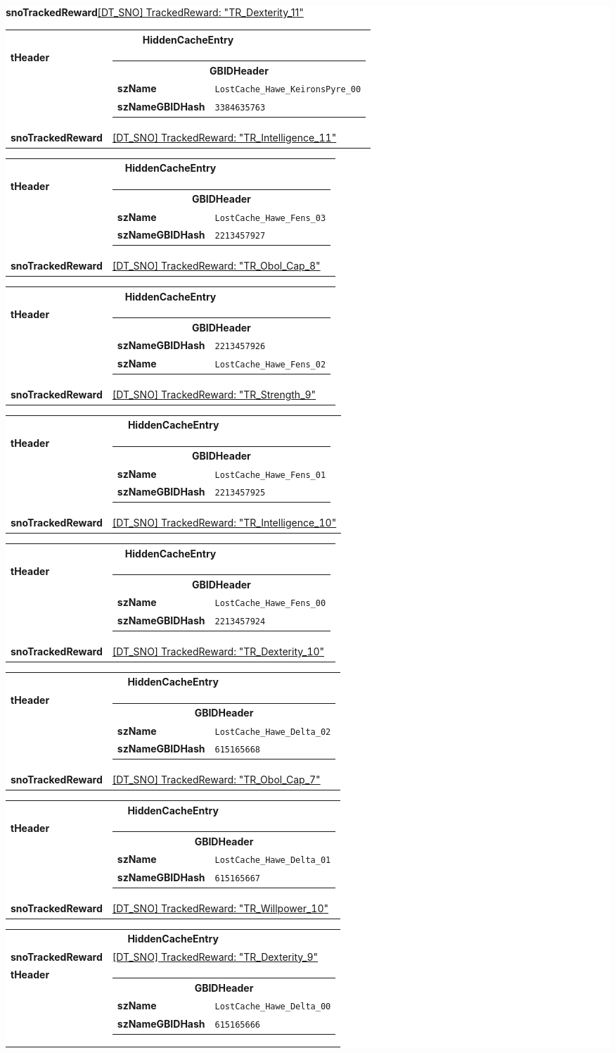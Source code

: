 </td></tr><tr><td><b>snoTrackedReward</b></td><td><a href="..\TrackedReward\TR_Dexterity_11.trd.md">[DT_SNO] TrackedReward: "TR_Dexterity_11"</a></td></tr></table>


<table><tr><th colspan="100%">HiddenCacheEntry</th></tr><tr><td><b>tHeader</b></td><td><table><tr><th colspan="100%">GBIDHeader</th></tr><tr><td><b>szName</b></td><td><code>LostCache_Hawe_KeironsPyre_00</code></td></tr><tr><td><b>szNameGBIDHash</b></td><td><code>3384635763</code></td></tr></table>

</td></tr><tr><td><b>snoTrackedReward</b></td><td><a href="..\TrackedReward\TR_Intelligence_11.trd.md">[DT_SNO] TrackedReward: "TR_Intelligence_11"</a></td></tr></table>


<table><tr><th colspan="100%">HiddenCacheEntry</th></tr><tr><td><b>tHeader</b></td><td><table><tr><th colspan="100%">GBIDHeader</th></tr><tr><td><b>szName</b></td><td><code>LostCache_Hawe_Fens_03</code></td></tr><tr><td><b>szNameGBIDHash</b></td><td><code>2213457927</code></td></tr></table>

</td></tr><tr><td><b>snoTrackedReward</b></td><td><a href="..\TrackedReward\TR_Obol_Cap_8.trd.md">[DT_SNO] TrackedReward: "TR_Obol_Cap_8"</a></td></tr></table>


<table><tr><th colspan="100%">HiddenCacheEntry</th></tr><tr><td><b>tHeader</b></td><td><table><tr><th colspan="100%">GBIDHeader</th></tr><tr><td><b>szNameGBIDHash</b></td><td><code>2213457926</code></td></tr><tr><td><b>szName</b></td><td><code>LostCache_Hawe_Fens_02</code></td></tr></table>

</td></tr><tr><td><b>snoTrackedReward</b></td><td><a href="..\TrackedReward\TR_Strength_9.trd.md">[DT_SNO] TrackedReward: "TR_Strength_9"</a></td></tr></table>


<table><tr><th colspan="100%">HiddenCacheEntry</th></tr><tr><td><b>tHeader</b></td><td><table><tr><th colspan="100%">GBIDHeader</th></tr><tr><td><b>szName</b></td><td><code>LostCache_Hawe_Fens_01</code></td></tr><tr><td><b>szNameGBIDHash</b></td><td><code>2213457925</code></td></tr></table>

</td></tr><tr><td><b>snoTrackedReward</b></td><td><a href="..\TrackedReward\TR_Intelligence_10.trd.md">[DT_SNO] TrackedReward: "TR_Intelligence_10"</a></td></tr></table>


<table><tr><th colspan="100%">HiddenCacheEntry</th></tr><tr><td><b>tHeader</b></td><td><table><tr><th colspan="100%">GBIDHeader</th></tr><tr><td><b>szName</b></td><td><code>LostCache_Hawe_Fens_00</code></td></tr><tr><td><b>szNameGBIDHash</b></td><td><code>2213457924</code></td></tr></table>

</td></tr><tr><td><b>snoTrackedReward</b></td><td><a href="..\TrackedReward\TR_Dexterity_10.trd.md">[DT_SNO] TrackedReward: "TR_Dexterity_10"</a></td></tr></table>


<table><tr><th colspan="100%">HiddenCacheEntry</th></tr><tr><td><b>tHeader</b></td><td><table><tr><th colspan="100%">GBIDHeader</th></tr><tr><td><b>szName</b></td><td><code>LostCache_Hawe_Delta_02</code></td></tr><tr><td><b>szNameGBIDHash</b></td><td><code>615165668</code></td></tr></table>

</td></tr><tr><td><b>snoTrackedReward</b></td><td><a href="..\TrackedReward\TR_Obol_Cap_7.trd.md">[DT_SNO] TrackedReward: "TR_Obol_Cap_7"</a></td></tr></table>


<table><tr><th colspan="100%">HiddenCacheEntry</th></tr><tr><td><b>tHeader</b></td><td><table><tr><th colspan="100%">GBIDHeader</th></tr><tr><td><b>szName</b></td><td><code>LostCache_Hawe_Delta_01</code></td></tr><tr><td><b>szNameGBIDHash</b></td><td><code>615165667</code></td></tr></table>

</td></tr><tr><td><b>snoTrackedReward</b></td><td><a href="..\TrackedReward\TR_Willpower_10.trd.md">[DT_SNO] TrackedReward: "TR_Willpower_10"</a></td></tr></table>


<table><tr><th colspan="100%">HiddenCacheEntry</th></tr><tr><td><b>snoTrackedReward</b></td><td><a href="..\TrackedReward\TR_Dexterity_9.trd.md">[DT_SNO] TrackedReward: "TR_Dexterity_9"</a></td></tr><tr><td><b>tHeader</b></td><td><table><tr><th colspan="100%">GBIDHeader</th></tr><tr><td><b>szName</b></td><td><code>LostCache_Hawe_Delta_00</code></td></tr><tr><td><b>szNameGBIDHash</b></td><td><code>615165666</code></td></tr></table>
